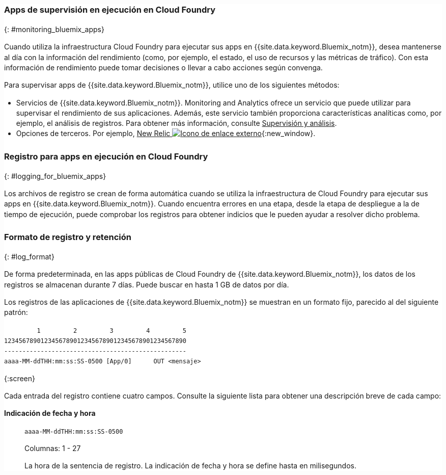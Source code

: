 ### Apps de supervisión en ejecución en Cloud Foundry
{: #monitoring_bluemix_apps}

Cuando utiliza la infraestructura Cloud Foundry para ejecutar sus apps en {{site.data.keyword.Bluemix_notm}}, desea mantenerse al día con la información del rendimiento (como, por ejemplo, el estado, el uso de recursos y las métricas de tráfico). Con esta información de rendimiento puede tomar decisiones o llevar a cabo acciones según convenga.

Para supervisar apps de {{site.data.keyword.Bluemix_notm}}, utilice uno de los siguientes métodos:

* Servicios de {{site.data.keyword.Bluemix_notm}}. Monitoring and Analytics ofrece un servicio que puede utilizar para supervisar el rendimiento de sus aplicaciones. Además, este servicio también proporciona características analíticas como, por ejemplo, el análisis de registros. Para obtener más información, consulte [Supervisión y análisis](/docs/services/monana/index.html#gettingstartedtemplate).
* Opciones de terceros. Por ejemplo, [New Relic ![Icono de enlace externo](../icons/launch-glyph.svg "Icono de enlace externo")](http://newrelic.com/){:new_window}.

### Registro para apps en ejecución en Cloud Foundry
{: #logging_for_bluemix_apps}

Los archivos de registro se crean de forma automática cuando se utiliza la infraestructura de Cloud Foundry para ejecutar sus apps en {{site.data.keyword.Bluemix_notm}}. Cuando encuentra errores en una etapa, desde la etapa de despliegue a la de tiempo de ejecución, puede comprobar los registros para obtener indicios que le pueden ayudar a resolver dicho problema.






### Formato de registro y retención
{: #log_format}

De forma predeterminada, en las apps públicas de Cloud Foundry de {{site.data.keyword.Bluemix_notm}}, los datos de los registros se almacenan durante 7 días. Puede buscar en hasta 1 GB de datos por día.

Los registros de las aplicaciones de {{site.data.keyword.Bluemix_notm}} se muestran en un formato fijo, parecido al del siguiente patrón:

```
         1         2         3         4         5
12345678901234567890123456789012345678901234567890
--------------------------------------------------
aaaa-MM-ddTHH:mm:ss:SS-0500 [App/0]      OUT <mensaje>
```
{:screen}

Cada entrada del registro contiene cuatro campos. Consulte la siguiente lista para obtener una descripción breve de cada campo:

<dl>
<dt><strong>Indicación de fecha y hora</strong></dt>
<dd>
<pre class="pre screen"><code>aaaa-MM-ddTHH:mm:ss:SS-0500</code></pre>
<p>Columnas: 1 - 27</p>
<p>La hora de la sentencia de registro. La indicación de fecha y hora se define hasta en milisegundos.</p>
</dd>
